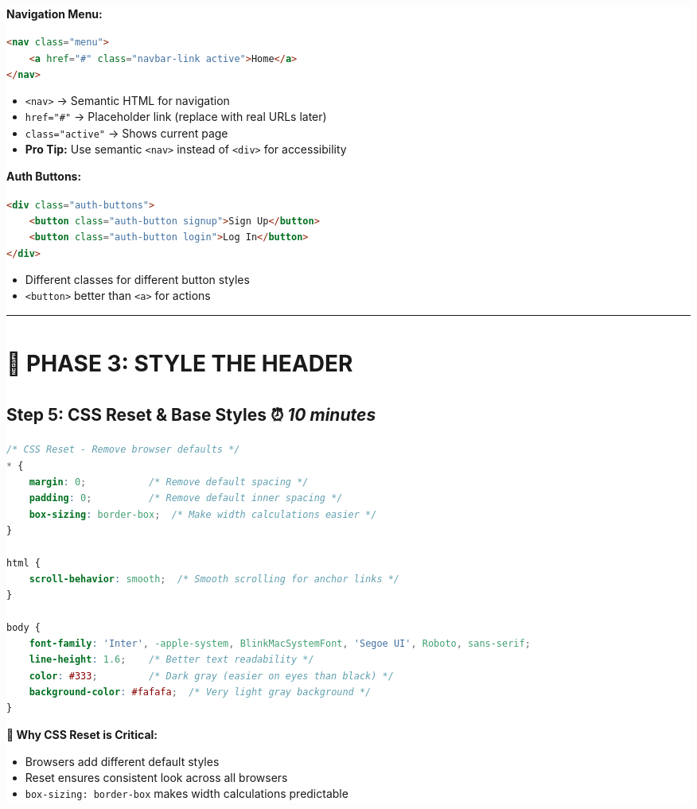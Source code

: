 **Navigation Menu:**
```html
<nav class="menu">
    <a href="#" class="navbar-link active">Home</a>
</nav>
```
- `<nav>` → Semantic HTML for navigation
- `href="#"` → Placeholder link (replace with real URLs later)
- `class="active"` → Shows current page
- **Pro Tip:** Use semantic `<nav>` instead of `<div>` for accessibility

**Auth Buttons:**
```html
<div class="auth-buttons">
    <button class="auth-button signup">Sign Up</button>
    <button class="auth-button login">Log In</button>
</div>
```
- Different classes for different button styles
- `<button>` better than `<a>` for actions
<div style="page-break-after: always;"></div>

---

# 🎨 **PHASE 3: STYLE THE HEADER**

## **Step 5: CSS Reset & Base Styles** ⏰ *10 minutes*

````css
/* CSS Reset - Remove browser defaults */
* {
    margin: 0;           /* Remove default spacing */
    padding: 0;          /* Remove default inner spacing */
    box-sizing: border-box;  /* Make width calculations easier */
}

html {
    scroll-behavior: smooth;  /* Smooth scrolling for anchor links */
}

body {
    font-family: 'Inter', -apple-system, BlinkMacSystemFont, 'Segoe UI', Roboto, sans-serif;
    line-height: 1.6;    /* Better text readability */
    color: #333;         /* Dark gray (easier on eyes than black) */
    background-color: #fafafa;  /* Very light gray background */
}
````

**🎯 Why CSS Reset is Critical:**
- Browsers add different default styles
- Reset ensures consistent look across all browsers
- `box-sizing: border-box` makes width calculations predictable
